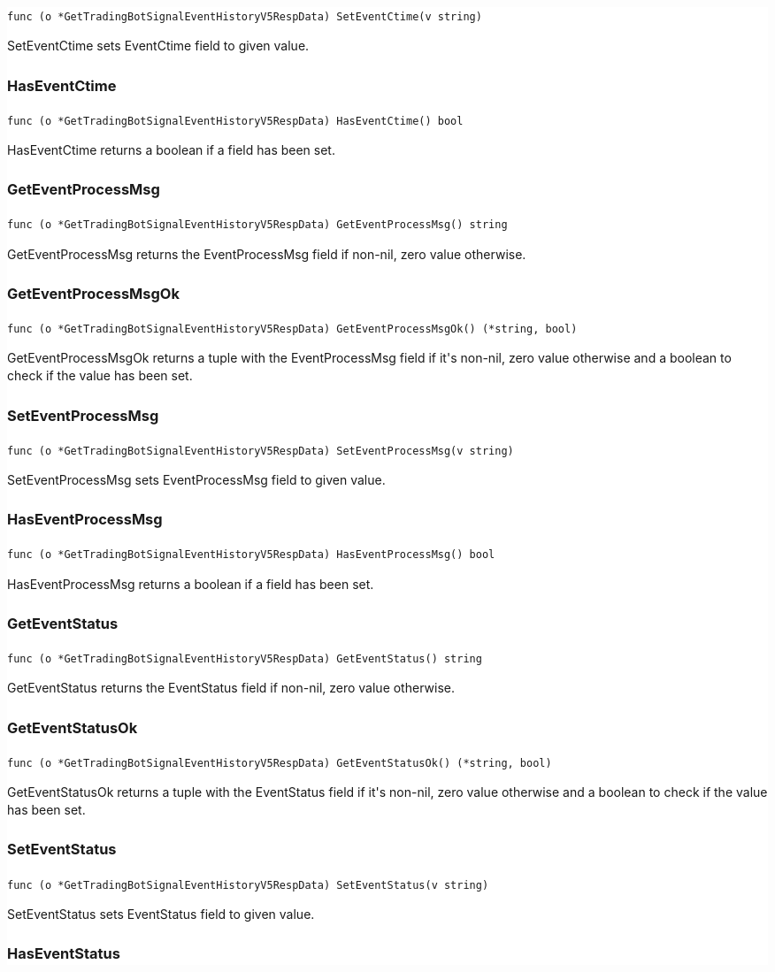 `func (o *GetTradingBotSignalEventHistoryV5RespData) SetEventCtime(v string)`

SetEventCtime sets EventCtime field to given value.

### HasEventCtime

`func (o *GetTradingBotSignalEventHistoryV5RespData) HasEventCtime() bool`

HasEventCtime returns a boolean if a field has been set.

### GetEventProcessMsg

`func (o *GetTradingBotSignalEventHistoryV5RespData) GetEventProcessMsg() string`

GetEventProcessMsg returns the EventProcessMsg field if non-nil, zero value otherwise.

### GetEventProcessMsgOk

`func (o *GetTradingBotSignalEventHistoryV5RespData) GetEventProcessMsgOk() (*string, bool)`

GetEventProcessMsgOk returns a tuple with the EventProcessMsg field if it's non-nil, zero value otherwise
and a boolean to check if the value has been set.

### SetEventProcessMsg

`func (o *GetTradingBotSignalEventHistoryV5RespData) SetEventProcessMsg(v string)`

SetEventProcessMsg sets EventProcessMsg field to given value.

### HasEventProcessMsg

`func (o *GetTradingBotSignalEventHistoryV5RespData) HasEventProcessMsg() bool`

HasEventProcessMsg returns a boolean if a field has been set.

### GetEventStatus

`func (o *GetTradingBotSignalEventHistoryV5RespData) GetEventStatus() string`

GetEventStatus returns the EventStatus field if non-nil, zero value otherwise.

### GetEventStatusOk

`func (o *GetTradingBotSignalEventHistoryV5RespData) GetEventStatusOk() (*string, bool)`

GetEventStatusOk returns a tuple with the EventStatus field if it's non-nil, zero value otherwise
and a boolean to check if the value has been set.

### SetEventStatus

`func (o *GetTradingBotSignalEventHistoryV5RespData) SetEventStatus(v string)`

SetEventStatus sets EventStatus field to given value.

### HasEventStatus
